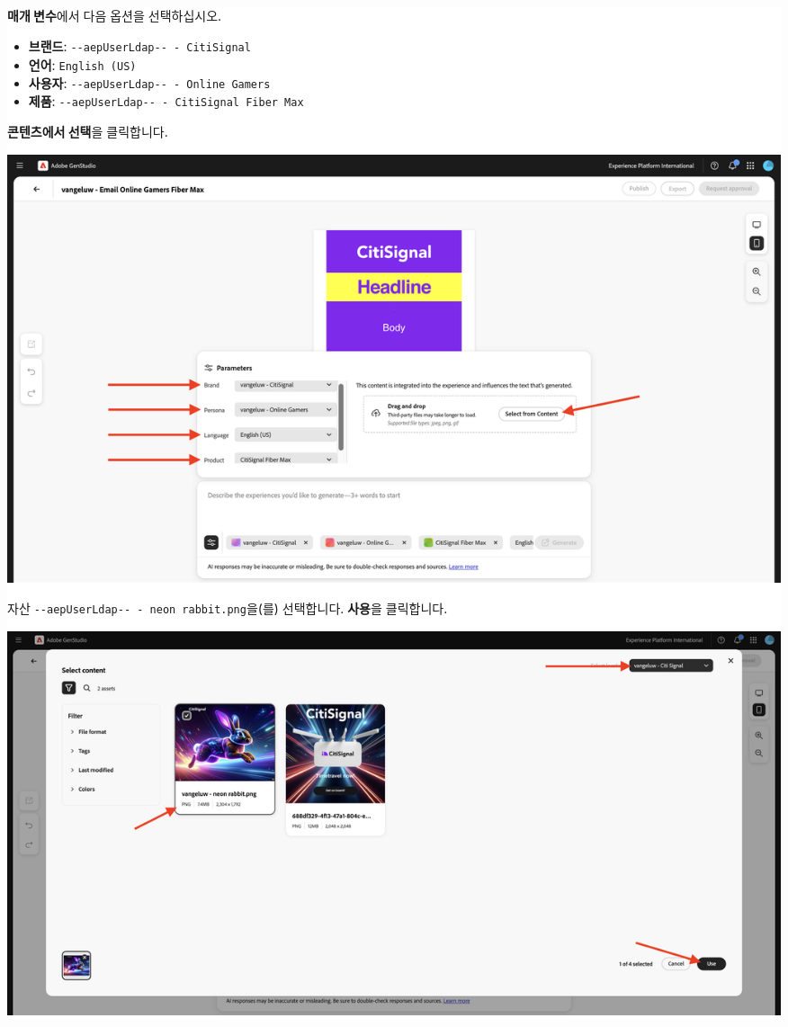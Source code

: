 **매개 변수**&#x200B;에서 다음 옵션을 선택하십시오.

- **브랜드**: `--aepUserLdap-- - CitiSignal`
- **언어**: `English (US)`
- **사용자**: `--aepUserLdap-- - Online Gamers`
- **제품**: `--aepUserLdap-- - CitiSignal Fiber Max`

**콘텐츠에서 선택**&#x200B;을 클릭합니다.

![GSPeM](./images/gsemail4.png)

자산 `--aepUserLdap-- - neon rabbit.png`을(를) 선택합니다. **사용**&#x200B;을 클릭합니다.

![GSPeM](./images/gsemail5.png)
